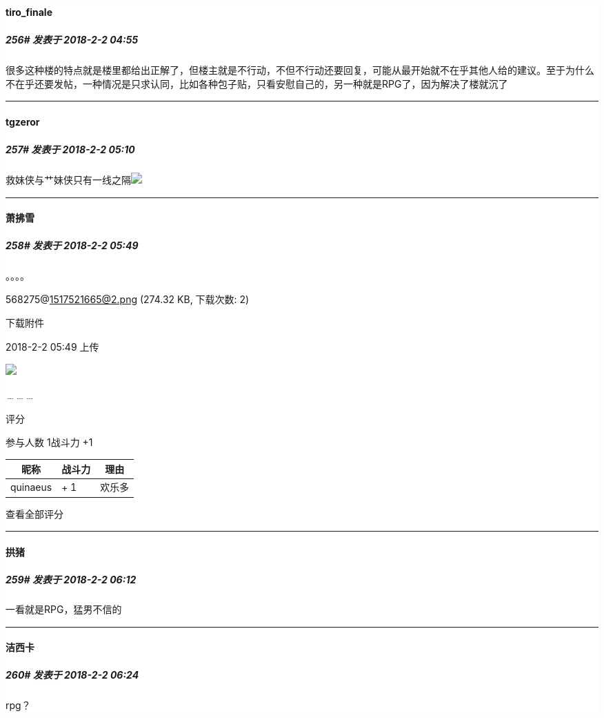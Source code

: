 ####  tiro_finale  
##### 256#       发表于 2018-2-2 04:55

很多这种楼的特点就是楼里都给出正解了，但楼主就是不行动，不但不行动还要回复，可能从最开始就不在乎其他人给的建议。至于为什么不在乎还要发帖，一种情况是只求认同，比如各种包子贴，只看安慰自己的，另一种就是RPG了，因为解决了楼就沉了

*****

####  tgzeror  
##### 257#       发表于 2018-2-2 05:10

救妹侠与艹妹侠只有一线之隔<img src="https://static.saraba1st.com/image/smiley/face2017/037.png" referrerpolicy="no-referrer">

*****

####  萧拂雪  
##### 258#       发表于 2018-2-2 05:49

。。。。

568275@1517521665@2.png
(274.32 KB, 下载次数: 2)

下载附件

2018-2-2 05:49 上传

<img src="https://img.saraba1st.com/forum/201802/02/054941tuiete7cutjg3tmi.png" referrerpolicy="no-referrer">

﹍﹍﹍

评分

 参与人数 1战斗力 +1

|昵称|战斗力|理由|
|----|---|---|
| quinaeus| + 1|欢乐多|

查看全部评分

*****

####  拱猪  
##### 259#       发表于 2018-2-2 06:12

一看就是RPG，猛男不信的

*****

####  洁西卡  
##### 260#       发表于 2018-2-2 06:24

rpg？
